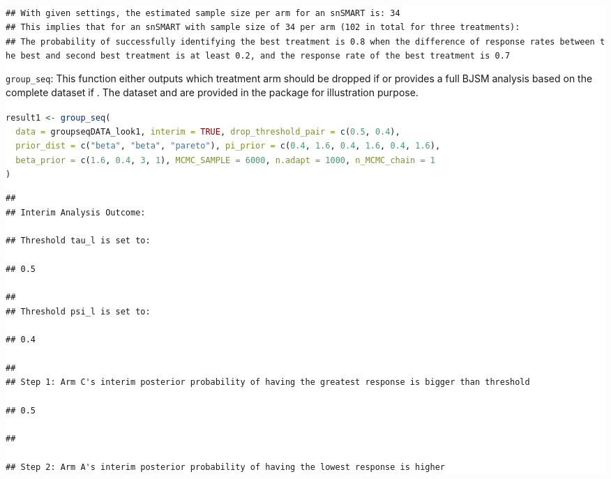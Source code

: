     ## With given settings, the estimated sample size per arm for an snSMART is: 34
    ## This implies that for an snSMART with sample size of 34 per arm (102 in total for three treatments):
    ## The probability of successfully identifying the best treatment is 0.8 when the difference of response rates between the best and second best treatment is at least 0.2, and the response rate of the best treatment is 0.7

`group_seq`: This function either outputs which treatment arm should be
dropped if or provides a full BJSM analysis based on the complete
dataset if . The dataset and are provided in the package for
illustration purpose.

``` r
result1 <- group_seq(
  data = groupseqDATA_look1, interim = TRUE, drop_threshold_pair = c(0.5, 0.4),
  prior_dist = c("beta", "beta", "pareto"), pi_prior = c(0.4, 1.6, 0.4, 1.6, 0.4, 1.6),
  beta_prior = c(1.6, 0.4, 3, 1), MCMC_SAMPLE = 6000, n.adapt = 1000, n_MCMC_chain = 1
)
```

    ## 
    ## Interim Analysis Outcome:

    ## Threshold tau_l is set to:

    ## 0.5

    ## 
    ## Threshold psi_l is set to:

    ## 0.4

    ## 
    ## Step 1: Arm C's interim posterior probability of having the greatest response is bigger than threshold

    ## 0.5

    ## 

    ## Step 2: Arm A's interim posterior probability of having the lowest response is higher
